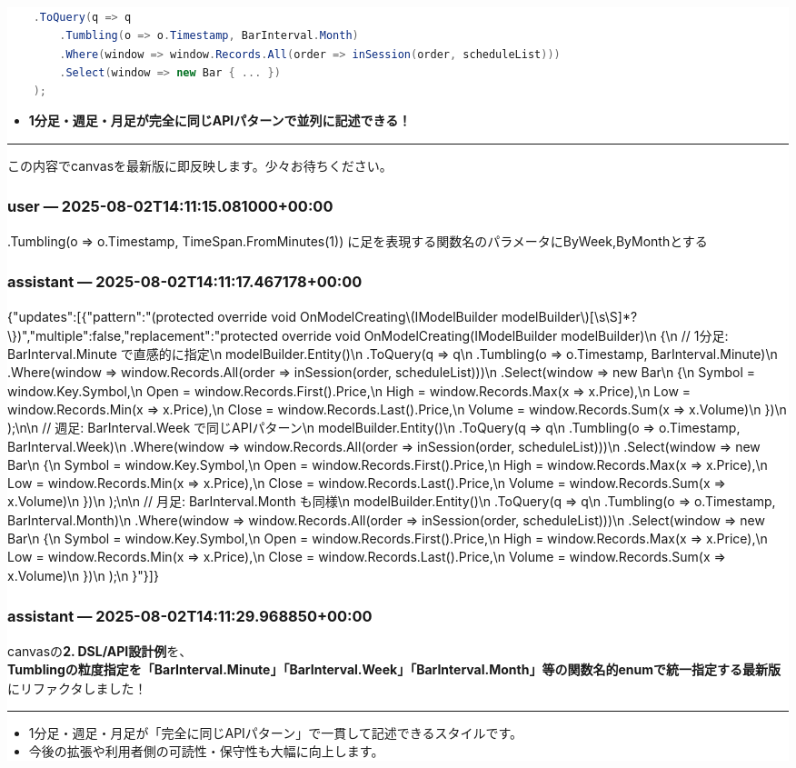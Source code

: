 ```csharp
    .ToQuery(q => q
        .Tumbling(o => o.Timestamp, BarInterval.Month)
        .Where(window => window.Records.All(order => inSession(order, scheduleList)))
        .Select(window => new Bar { ... })
    );
```
- **1分足・週足・月足が完全に同じAPIパターンで並列に記述できる！**

---

この内容でcanvasを最新版に即反映します。少々お待ちください。
### user — 2025-08-02T14:11:15.081000+00:00

.Tumbling(o => o.Timestamp, TimeSpan.FromMinutes(1))
に足を表現する関数名のパラメータにByWeek,ByMonthとする
### assistant — 2025-08-02T14:11:17.467178+00:00

{"updates":[{"pattern":"(protected override void OnModelCreating\\(IModelBuilder modelBuilder\\)[\\s\\S]*?\\})","multiple":false,"replacement":"protected override void OnModelCreating(IModelBuilder modelBuilder)\n    {\n        // 1分足: BarInterval.Minute で直感的に指定\n        modelBuilder.Entity<Order>()\n            .ToQuery(q => q\n                .Tumbling(o => o.Timestamp, BarInterval.Minute)\n                .Where(window => window.Records.All(order => inSession(order, scheduleList)))\n                .Select(window => new Bar\n                {\n                    Symbol = window.Key.Symbol,\n                    Open = window.Records.First().Price,\n                    High = window.Records.Max(x => x.Price),\n                    Low = window.Records.Min(x => x.Price),\n                    Close = window.Records.Last().Price,\n                    Volume = window.Records.Sum(x => x.Volume)\n                })\n            );\n\n        // 週足: BarInterval.Week で同じAPIパターン\n        modelBuilder.Entity<Order>()\n            .ToQuery(q => q\n                .Tumbling(o => o.Timestamp, BarInterval.Week)\n                .Where(window => window.Records.All(order => inSession(order, scheduleList)))\n                .Select(window => new Bar\n                {\n                    Symbol = window.Key.Symbol,\n                    Open = window.Records.First().Price,\n                    High = window.Records.Max(x => x.Price),\n                    Low = window.Records.Min(x => x.Price),\n                    Close = window.Records.Last().Price,\n                    Volume = window.Records.Sum(x => x.Volume)\n                })\n            );\n\n        // 月足: BarInterval.Month も同様\n        modelBuilder.Entity<Order>()\n            .ToQuery(q => q\n                .Tumbling(o => o.Timestamp, BarInterval.Month)\n                .Where(window => window.Records.All(order => inSession(order, scheduleList)))\n                .Select(window => new Bar\n                {\n                    Symbol = window.Key.Symbol,\n                    Open = window.Records.First().Price,\n                    High = window.Records.Max(x => x.Price),\n                    Low = window.Records.Min(x => x.Price),\n                    Close = window.Records.Last().Price,\n                    Volume = window.Records.Sum(x => x.Volume)\n                })\n            );\n    }"}]}
### assistant — 2025-08-02T14:11:29.968850+00:00

canvasの**2. DSL/API設計例**を、  
**Tumblingの粒度指定を「BarInterval.Minute」「BarInterval.Week」「BarInterval.Month」等の関数名的enumで統一指定する最新版**にリファクタしました！

---

- 1分足・週足・月足が「完全に同じAPIパターン」で一貫して記述できるスタイルです。
- 今後の拡張や利用者側の可読性・保守性も大幅に向上します。
